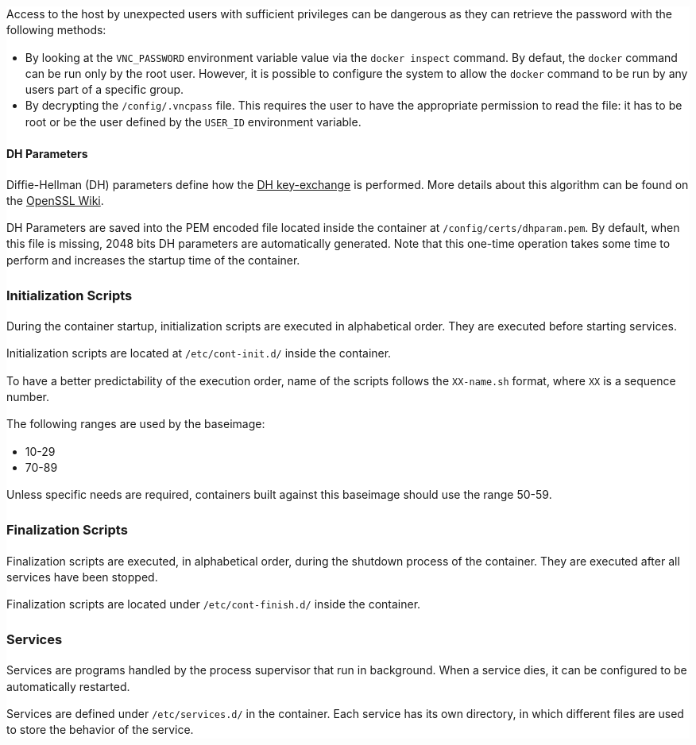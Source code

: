Access to the host by unexpected users with sufficient privileges can be
dangerous as they can retrieve the password with the following methods:
  * By looking at the `VNC_PASSWORD` environment variable value via the
    `docker inspect` command.  By defaut, the `docker` command can be run only
    by the root user.  However, it is possible to configure the system to allow
    the `docker` command to be run by any users part of a specific group.
  * By decrypting the `/config/.vncpass` file.  This requires the user to have
    the appropriate permission to read the file: it has to be root or be the
    user defined by the `USER_ID` environment variable.

#### DH Parameters

Diffie-Hellman (DH) parameters define how the [DH key-exchange] is performed.
More details about this algorithm can be found on the [OpenSSL Wiki].

DH Parameters are saved into the PEM encoded file located inside the container
at `/config/certs/dhparam.pem`.  By default, when this file is missing, 2048
bits DH parameters are automatically generated.  Note that this one-time
operation takes some time to perform and increases the startup time of the
container.

[DH key-exchange]: https://en.wikipedia.org/wiki/Diffie%E2%80%93Hellman_key_exchange
[OpenSSL Wiki]: https://wiki.openssl.org/index.php/Diffie_Hellman

### Initialization Scripts

During the container startup, initialization scripts are executed in
alphabetical order.  They are executed before starting services.

Initialization scripts are located at `/etc/cont-init.d/` inside the container.

To have a better predictability of the execution order, name of the scripts
follows the `XX-name.sh` format, where `XX` is a sequence number.

The following ranges are used by the baseimage:

  - 10-29
  - 70-89

Unless specific needs are required, containers built against this baseimage
should use the range 50-59.

### Finalization Scripts

Finalization scripts are executed, in alphabetical order, during the shutdown
process of the container.  They are executed after all services have been
stopped.

Finalization scripts are located under `/etc/cont-finish.d/` inside the
container.

### Services

Services are programs handled by the process supervisor that run in background.
When a service dies, it can be configured to be automatically restarted.

Services are defined under `/etc/services.d/` in the container.  Each service
has its own directory, in which different files are used to store the behavior
of the service.


[Alpine 3.14]: https://alpinelinux.org
[Alpine 3.15]: https://alpinelinux.org
[Alpine 3.16]: https://alpinelinux.org
[Alpine 3.17]: https://alpinelinux.org
[Alpine 3.18]: https://alpinelinux.org
[Alpine 3.19]: https://alpinelinux.org
[Debian 10]: https://www.debian.org/releases/buster/
[Debian 11]: https://www.debian.org/releases/bullseye/
[Ubuntu 16.04 LTS]: http://releases.ubuntu.com/16.04/
[Ubuntu 18.04 LTS]: http://releases.ubuntu.com/18.04/
[Ubuntu 20.04 LTS]: http://releases.ubuntu.com/20.04/
[Ubuntu 22.04 LTS]: http://releases.ubuntu.com/22.04/
[TigerVNC]: https://tigervnc.org
[Openbox]: http://openbox.org
[noVNC]: https://github.com/novnc/noVNC
[NGINX]: https://www.nginx.com
[semantic versioning]: https://semver.org
[musl]: https://www.musl-libc.org
[BusyBox]: https://busybox.net
[glibc]: https://www.gnu.org/software/libc/
[SSVNC]: http://www.karlrunge.com/x11vnc/ssvnc.html
[XDG Base Directory Specification]: https://specifications.freedesktop.org/basedir-spec/basedir-spec-latest.html
[RealFaviconGenerator]: https://realfavicongenerator.net/
[GTK]: https://www.gtk.org
[QT]: https://www.qt.io